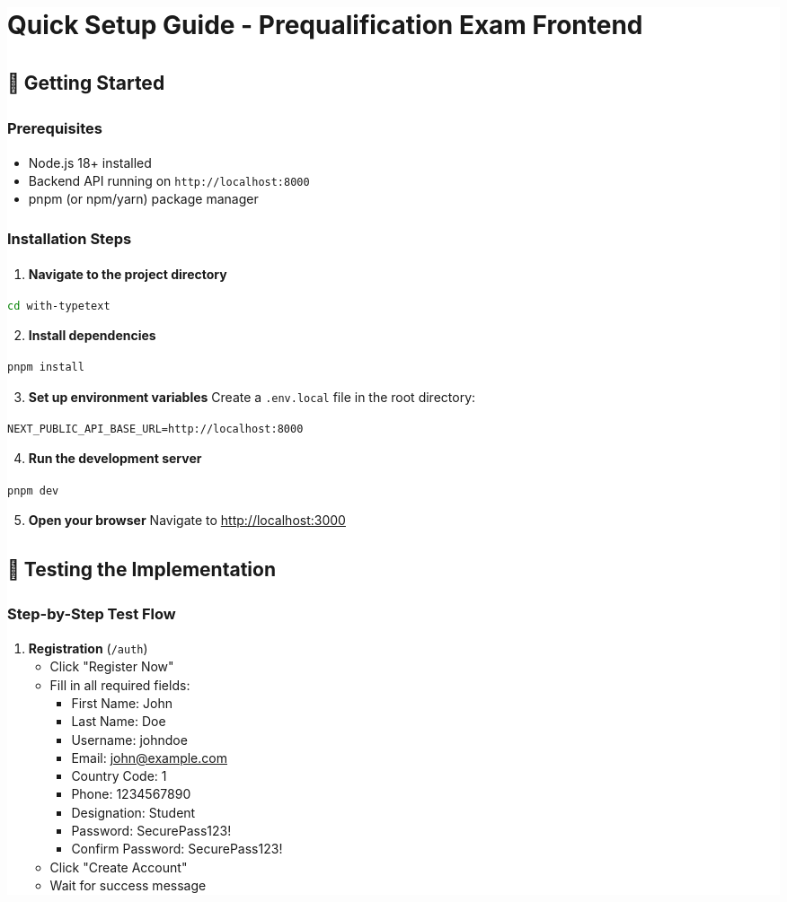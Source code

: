 # Quick Setup Guide - Prequalification Exam Frontend

## 🚀 Getting Started

### Prerequisites
- Node.js 18+ installed
- Backend API running on `http://localhost:8000`
- pnpm (or npm/yarn) package manager

### Installation Steps

1. **Navigate to the project directory**
```bash
cd with-typetext
```

2. **Install dependencies**
```bash
pnpm install
```

3. **Set up environment variables**
Create a `.env.local` file in the root directory:
```env
NEXT_PUBLIC_API_BASE_URL=http://localhost:8000
```

4. **Run the development server**
```bash
pnpm dev
```

5. **Open your browser**
Navigate to [http://localhost:3000](http://localhost:3000)

## 🧪 Testing the Implementation

### Step-by-Step Test Flow

1. **Registration** (`/auth`)
   - Click "Register Now"
   - Fill in all required fields:
     - First Name: John
     - Last Name: Doe
     - Username: johndoe
     - Email: john@example.com
     - Country Code: 1
     - Phone: 1234567890
     - Designation: Student
     - Password: SecurePass123!
     - Confirm Password: SecurePass123!
   - Click "Create Account"
   - Wait for success message

